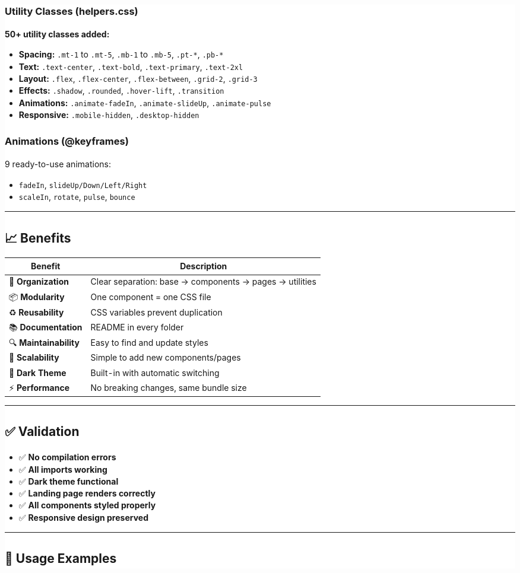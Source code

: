 ### Utility Classes (helpers.css)

**50+ utility classes added:**
- **Spacing:** `.mt-1` to `.mt-5`, `.mb-1` to `.mb-5`, `.pt-*`, `.pb-*`
- **Text:** `.text-center`, `.text-bold`, `.text-primary`, `.text-2xl`
- **Layout:** `.flex`, `.flex-center`, `.flex-between`, `.grid-2`, `.grid-3`
- **Effects:** `.shadow`, `.rounded`, `.hover-lift`, `.transition`
- **Animations:** `.animate-fadeIn`, `.animate-slideUp`, `.animate-pulse`
- **Responsive:** `.mobile-hidden`, `.desktop-hidden`

### Animations (@keyframes)

9 ready-to-use animations:
- `fadeIn`, `slideUp/Down/Left/Right`
- `scaleIn`, `rotate`, `pulse`, `bounce`

---

## 📈 Benefits

| Benefit | Description |
|---------|-------------|
| 🎯 **Organization** | Clear separation: base → components → pages → utilities |
| 📦 **Modularity** | One component = one CSS file |
| ♻️ **Reusability** | CSS variables prevent duplication |
| 📚 **Documentation** | README in every folder |
| 🔍 **Maintainability** | Easy to find and update styles |
| 🚀 **Scalability** | Simple to add new components/pages |
| 🌙 **Dark Theme** | Built-in with automatic switching |
| ⚡ **Performance** | No breaking changes, same bundle size |

---

## ✅ Validation

- ✅ **No compilation errors**
- ✅ **All imports working**
- ✅ **Dark theme functional**
- ✅ **Landing page renders correctly**
- ✅ **All components styled properly**
- ✅ **Responsive design preserved**

---

## 📝 Usage Examples
